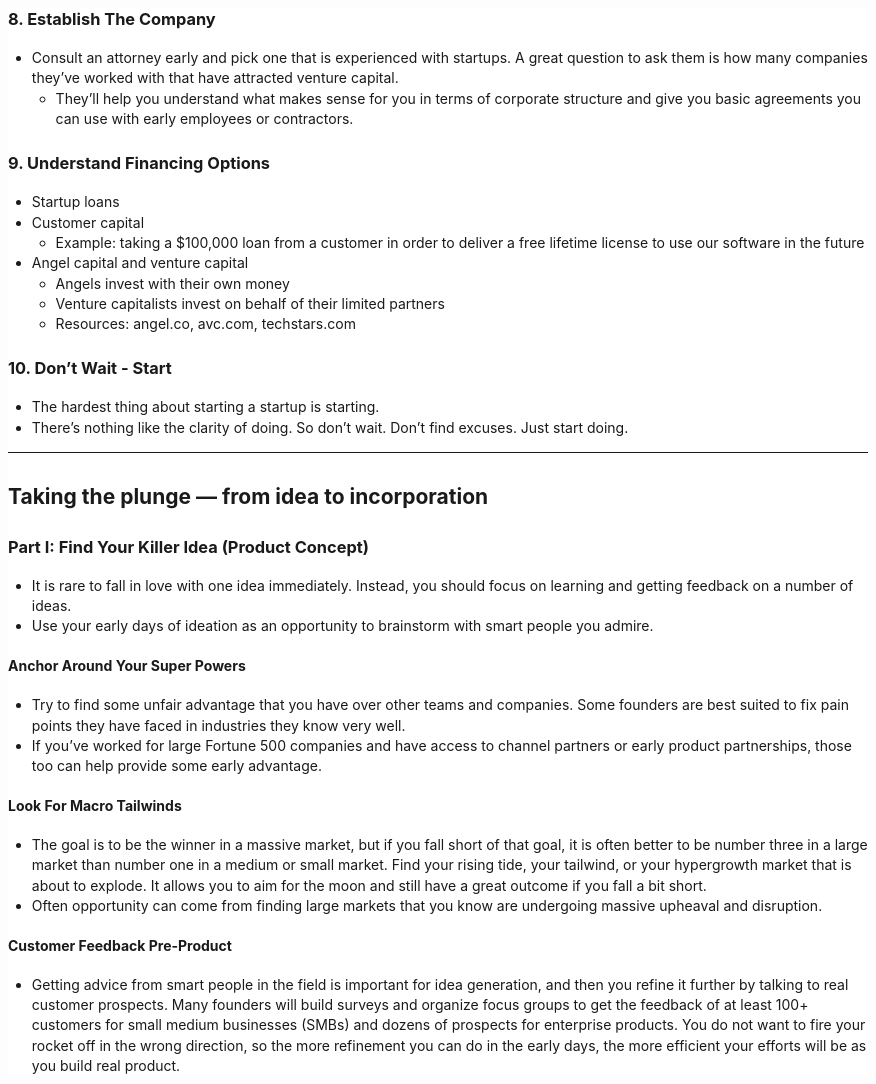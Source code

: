 ### 8. Establish The Company
- Consult an attorney early and pick one that is experienced with startups. A great question to ask them is how many companies they’ve worked with that have attracted venture capital.
  - They’ll help you understand what makes sense for you in terms of corporate structure and give you basic agreements you can use with early employees or contractors.

### 9. Understand Financing Options
- Startup loans
- Customer capital
  - Example: taking a $100,000 loan from a customer in order to deliver a free lifetime license to use our software in the future
- Angel capital and venture capital
  - Angels invest with their own money
  - Venture capitalists invest on behalf of their limited partners
  - Resources: angel.co, avc.com, techstars.com

### 10. Don’t Wait - Start
- The hardest thing about starting a startup is starting.
- There’s nothing like the clarity of doing.  So don’t wait.  Don’t find excuses.  Just start doing.

---

## Taking the plunge — from idea to incorporation

### Part I: Find Your Killer Idea (Product Concept)
- It is rare to fall in love with one idea immediately. Instead, you should focus on learning and getting feedback on a number of ideas.
- Use your early days of ideation as an opportunity to brainstorm with smart people you admire.

#### Anchor Around Your Super Powers
- Try to find some unfair advantage that you have over other teams and companies. Some founders are best suited to fix pain points they have faced in industries they know very well.
- If you’ve worked for large Fortune 500 companies and have access to channel partners or early product partnerships, those too can help provide some early advantage.

#### Look For Macro Tailwinds
- The goal is to be the winner in a massive market, but if you fall short of that goal, it is often better to be number three in a large market than number one in a medium or small market. Find your rising tide, your tailwind, or your hypergrowth market that is about to explode. It allows you to aim for the moon and still have a great outcome if you fall a bit short.
- Often opportunity can come from finding large markets that you know are undergoing massive upheaval and disruption.

#### Customer Feedback Pre-Product
- Getting advice from smart people in the field is important for idea generation, and then you refine it further by talking to real customer prospects. Many founders will build surveys and organize focus groups to get the feedback of at least 100+ customers for small medium businesses (SMBs) and dozens of prospects for enterprise products. You do not want to fire your rocket off in the wrong direction, so the more refinement you can do in the early days, the more efficient your efforts will be as you build real product.

